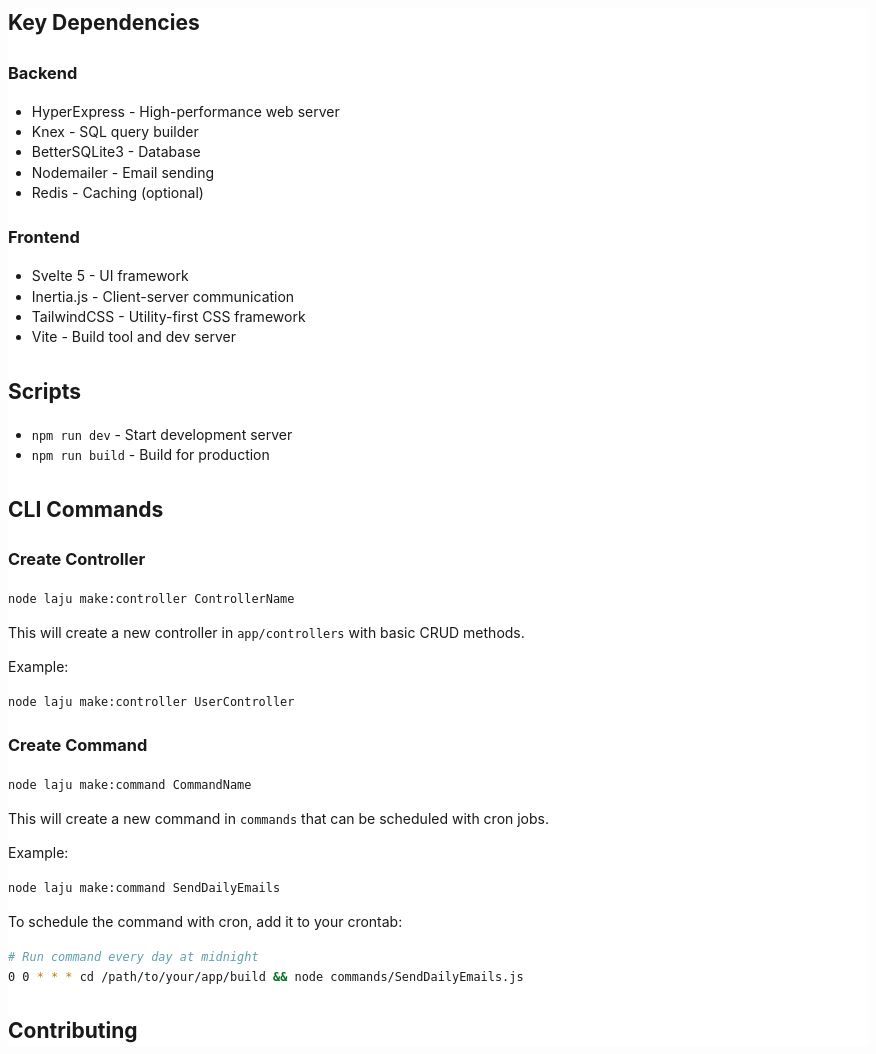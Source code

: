 ## Key Dependencies

### Backend
- HyperExpress - High-performance web server
- Knex - SQL query builder
- BetterSQLite3 - Database
- Nodemailer - Email sending
- Redis - Caching (optional)

### Frontend
- Svelte 5 - UI framework
- Inertia.js - Client-server communication
- TailwindCSS - Utility-first CSS framework
- Vite - Build tool and dev server

## Scripts

- `npm run dev` - Start development server
- `npm run build` - Build for production 

## CLI Commands

### Create Controller
```bash
node laju make:controller ControllerName
```
This will create a new controller in `app/controllers` with basic CRUD methods.

Example:
```bash
node laju make:controller UserController
```

### Create Command
```bash
node laju make:command CommandName
```
This will create a new command in `commands` that can be scheduled with cron jobs.

Example:
```bash
node laju make:command SendDailyEmails
```

To schedule the command with cron, add it to your crontab:
```bash
# Run command every day at midnight
0 0 * * * cd /path/to/your/app/build && node commands/SendDailyEmails.js
```

## Contributing
